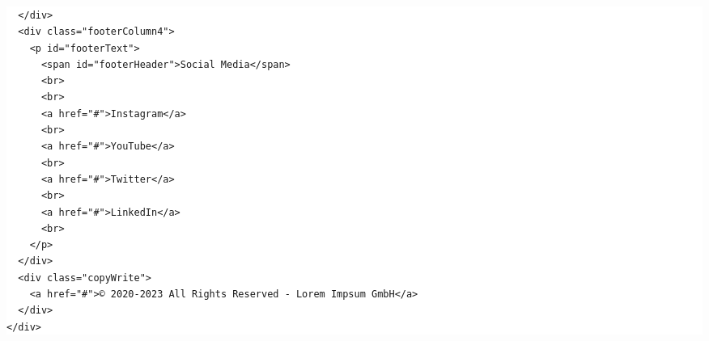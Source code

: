       </div>
      <div class="footerColumn4">
        <p id="footerText">
          <span id="footerHeader">Social Media</span>
          <br>
          <br>
          <a href="#">Instagram</a>
          <br>
          <a href="#">YouTube</a>
          <br>
          <a href="#">Twitter</a>
          <br>
          <a href="#">LinkedIn</a>
          <br>
        </p>
      </div>
      <div class="copyWrite">
        <a href="#">© 2020-2023 All Rights Reserved - Lorem Impsum GmbH</a>
      </div>
    </div>
  </footer>
</html>
<script type="text/javascript">
  const items = document.querySelectorAll('.item');
  const options = {
    root: null,
    rootMargin: '0px',
    threshold: 0.01
  };
  const observer = new IntersectionObserver(entries => {
    entries.forEach(entry => {
      if (entry.isIntersecting) {
        entry.target.classList.add('animate');
      } else {
        entry.target.classList.remove('animate');
      }
    });
  }, options);
  items.forEach(item => {
    observer.observe(item);
  });
  let lastScrollTop = 0;
  const nav = document.querySelector('.nav');
  window.addEventListener('scroll', function() {
    let scrollTop = window.pageYOffset || document.documentElement.scrollTop;
    if (scrollTop > lastScrollTop) {
      setTimeout(function() {
        nav.classList.add('hide');
      }, 100);
    } else {
      nav.classList.remove('hide');
    }
    lastScrollTop = scrollTop;
  });
</script>
<style>
html {
  padding: 0;
  margin: 0;
  overflow-x: hidden;
  font-family: 'Oswald', sans-serif;
  font-family: 'Rubik', sans-serif;
  scroll-behavior: smooth;
}